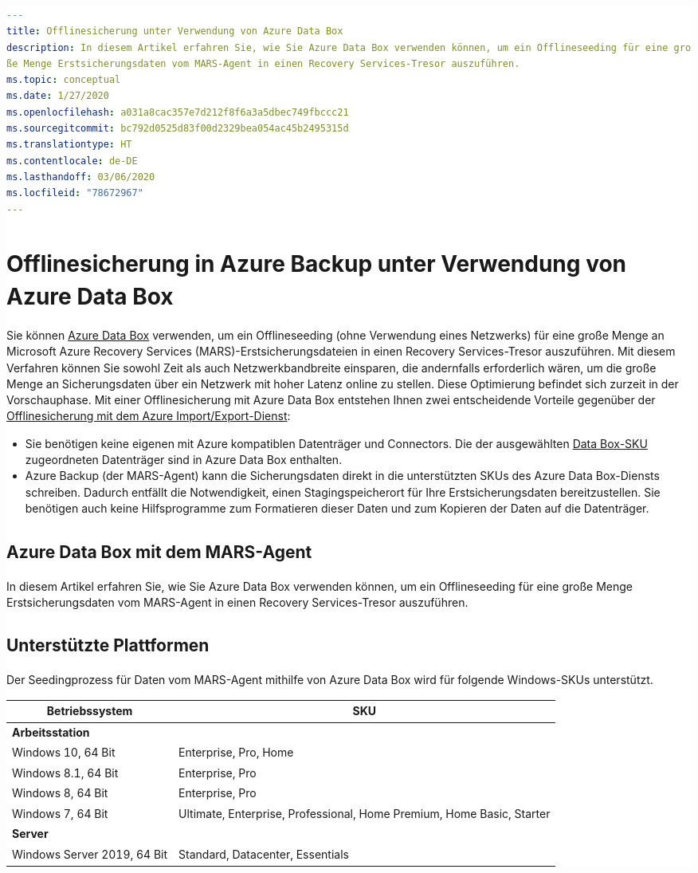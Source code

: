 ```yaml
---
title: Offlinesicherung unter Verwendung von Azure Data Box
description: In diesem Artikel erfahren Sie, wie Sie Azure Data Box verwenden können, um ein Offlineseeding für eine große Menge Erstsicherungsdaten vom MARS-Agent in einen Recovery Services-Tresor auszuführen.
ms.topic: conceptual
ms.date: 1/27/2020
ms.openlocfilehash: a031a8cac357e7d212f8f6a3a5dbec749fbccc21
ms.sourcegitcommit: bc792d0525d83f00d2329bea054ac45b2495315d
ms.translationtype: HT
ms.contentlocale: de-DE
ms.lasthandoff: 03/06/2020
ms.locfileid: "78672967"
---
```

# <a name="azure-backup-offline-backup-by-using-azure-data-box"></a>Offlinesicherung in Azure Backup unter Verwendung von Azure Data Box

Sie können [Azure Data Box](https://docs.microsoft.com/azure/databox/data-box-overview) verwenden, um ein Offlineseeding (ohne Verwendung eines Netzwerks) für eine große Menge an Microsoft Azure Recovery Services (MARS)-Erstsicherungsdateien in einen Recovery Services-Tresor auszuführen. Mit diesem Verfahren können Sie sowohl Zeit als auch Netzwerkbandbreite einsparen, die andernfalls erforderlich wären, um die große Menge an Sicherungsdaten über ein Netzwerk mit hoher Latenz online zu stellen. Diese Optimierung befindet sich zurzeit in der Vorschauphase. Mit einer Offlinesicherung mit Azure Data Box entstehen Ihnen zwei entscheidende Vorteile gegenüber der [Offlinesicherung mit dem Azure Import/Export-Dienst](https://docs.microsoft.com/azure/backup/backup-azure-backup-import-export):

* Sie benötigen keine eigenen mit Azure kompatiblen Datenträger und Connectors. Die der ausgewählten [Data Box-SKU](https://azure.microsoft.com/services/databox/data/) zugeordneten Datenträger sind in Azure Data Box enthalten.
* Azure Backup (der MARS-Agent) kann die Sicherungsdaten direkt in die unterstützten SKUs des Azure Data Box-Diensts schreiben. Dadurch entfällt die Notwendigkeit, einen Stagingspeicherort für Ihre Erstsicherungsdaten bereitzustellen. Sie benötigen auch keine Hilfsprogramme zum Formatieren dieser Daten und zum Kopieren der Daten auf die Datenträger.

## <a name="azure-data-box-with-the-mars-agent"></a>Azure Data Box mit dem MARS-Agent

In diesem Artikel erfahren Sie, wie Sie Azure Data Box verwenden können, um ein Offlineseeding für eine große Menge Erstsicherungsdaten vom MARS-Agent in einen Recovery Services-Tresor auszuführen.

## <a name="supported-platforms"></a>Unterstützte Plattformen

Der Seedingprozess für Daten vom MARS-Agent mithilfe von Azure Data Box wird für folgende Windows-SKUs unterstützt.

| **Betriebssystem**                                 | **SKU**                                                      |
| -------------------------------------- | ------------------------------------------------------------ |
| **Arbeitsstation**                        |                                                              |
| Windows 10, 64 Bit                     | Enterprise, Pro, Home                                       |
| Windows 8.1, 64 Bit                    | Enterprise, Pro                                             |
| Windows 8, 64 Bit                      | Enterprise, Pro                                             |
| Windows 7, 64 Bit                      | Ultimate, Enterprise, Professional, Home Premium, Home Basic, Starter |
| **Server**                             |                                                              |
| Windows Server 2019, 64 Bit            | Standard, Datacenter, Essentials                            |